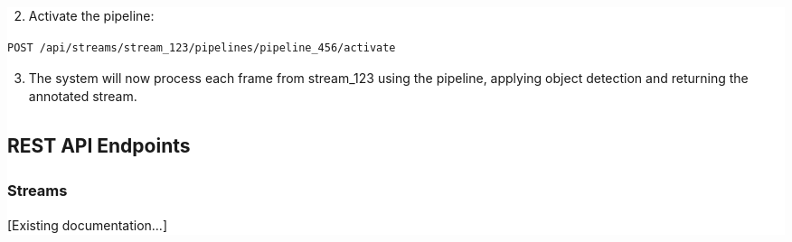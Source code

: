 2. Activate the pipeline:

```
POST /api/streams/stream_123/pipelines/pipeline_456/activate
```

3. The system will now process each frame from stream_123 using the pipeline, applying object detection and returning the annotated stream.

## REST API Endpoints

### Streams

[Existing documentation...] 